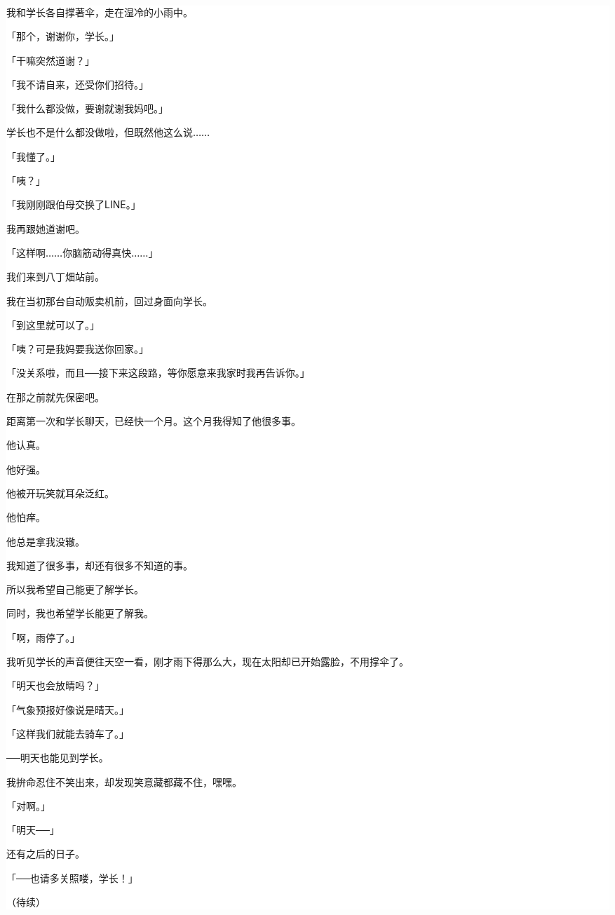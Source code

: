 我和学长各自撑著伞，走在湿冷的小雨中。

「那个，谢谢你，学长。」

「干嘛突然道谢？」

「我不请自来，还受你们招待。」

「我什么都没做，要谢就谢我妈吧。」

学长也不是什么都没做啦，但既然他这么说……

「我懂了。」

「咦？」

「我刚刚跟伯母交换了LINE。」

我再跟她道谢吧。

「这样啊……你脑筋动得真快……」

我们来到八丁畑站前。

我在当初那台自动贩卖机前，回过身面向学长。

「到这里就可以了。」

「咦？可是我妈要我送你回家。」

「没关系啦，而且──接下来这段路，等你愿意来我家时我再告诉你。」

在那之前就先保密吧。

距离第一次和学长聊天，已经快一个月。这个月我得知了他很多事。

他认真。

他好强。

他被开玩笑就耳朵泛红。

他怕痒。

他总是拿我没辙。

我知道了很多事，却还有很多不知道的事。

所以我希望自己能更了解学长。

同时，我也希望学长能更了解我。

「啊，雨停了。」

我听见学长的声音便往天空一看，刚才雨下得那么大，现在太阳却已开始露脸，不用撑伞了。

「明天也会放晴吗？」

「气象预报好像说是晴天。」

「这样我们就能去骑车了。」

──明天也能见到学长。

我拚命忍住不笑出来，却发现笑意藏都藏不住，嘿嘿。

「对啊。」

「明天──」

还有之后的日子。

「──也请多关照喽，学长！」

（待续）

